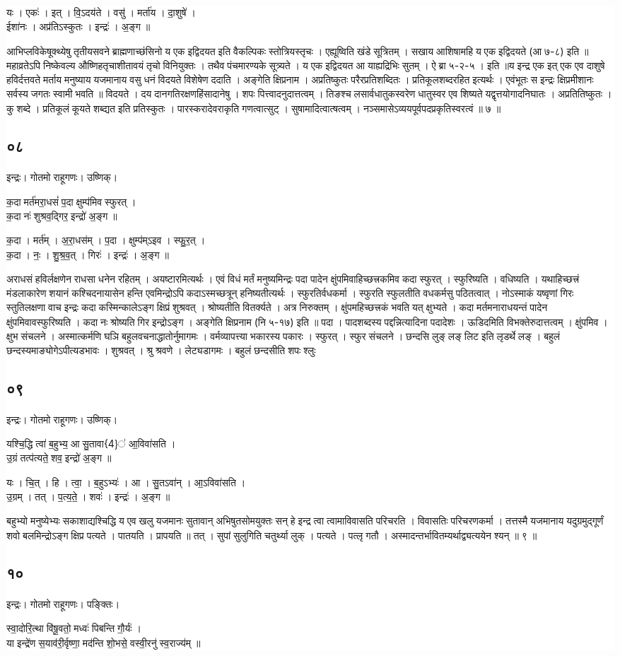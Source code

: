 यः । एकः॑ । इत् । वि॒ऽदय॑ते । वसु॑ । मर्ता॑य । दा॒शुषे॑ ।  
ईशा॑नः । अप्र॑तिऽस्कुतः । इन्द्रः॑ । अ॒ङ्ग ॥

आभिप्लविकेषूक्थ्येषु तृतीयसवने ब्राह्मणाच्छंसिनो य एक इद्विदयत इति वैकल्पिकः स्तोत्रियस्तृचः । एह्यूष्विति खंडे सूत्रितम् । सखाय आशिषामहि य एक इद्विदयते (आ ७-८) इति ॥ महाव्रतेऽपि निष्केवल्य औष्णिहतृचाशीतावयं तृचो विनियुक्तः । तथैव पंचमारण्यके सूत्र्यते । य एक इद्विदयत आ याह्यद्रिभिः सुतम् । ऐ ब्रा ५-२-५ । इति ॥य इन्द्र एक इत् एक एव दाशुषे हविर्दत्तवते मर्ताय मनुष्याय यजमानाय वसु धनं विदयते विशेषेण ददाति । अङ्गेति क्षिप्रनाम । अप्रतिष्कुतः परैरप्रतिशब्दितः । प्रतिकूलशब्दरहित इत्यर्थः । एवंभूतः स इन्द्रः क्षिप्रमीशानः सर्वस्य जगतः स्वामी भवति ॥ विदयते । दय दानगतिरक्षणहिंसादानेषु । शपः पित्त्वादनुदात्तत्वम् । तिङश्च लसार्वधातुकस्वरेण धातुस्वर एव शिष्यते यद्वृत्तयोगादनिघातः । अप्रतितिष्कुतः । कु शब्दे । प्रतिकूलं कूयते शब्द्यत इति प्रतिस्कुतः । पारस्करादेवराकृति गणत्वात्सुट् । सुषामादित्वात्षत्वम् । नञ्समासेऽव्ययपूर्वपदप्रकृतिस्वरत्वं ॥ ७ ॥

## ०८
इन्द्रः। गोतमो राहूगणः। उष्णिक्।

क॒दा मर्त॑मरा॒धसं॑ प॒दा क्षुम्प॑मिव स्फुरत् ।  
क॒दा नः॑ शुश्रव॒द्गिर॒ इन्द्रो॑ अ॒ङ्ग ॥

क॒दा । मर्त॑म् । अ॒रा॒धस॑म् । प॒दा । क्षुम्प॑म्ऽइव । स्फु॒र॒त् ।  
क॒दा । नः॒ । शु॒श्र॒व॒त् । गिरः॑ । इन्द्रः॑ । अ॒ङ्ग ॥

अराधसं हविर्लक्षणेन राधसा धनेन रहितम् । अयष्टारमित्यर्थः । एवं विधं मर्तं मनुष्यमिन्द्रः पदा पादेन क्षुंपमिवाहिच्छत्त्रकमिव कदा स्फुरत् । स्फुरिष्यति । वधिष्यति । यथाहिच्छत्त्रं मंडलाकारेण शयानं कश्चिदनायासेन हन्ति एवमिन्द्रोऽपि कदाऽस्मच्छत्रून् हनिष्यतीत्यर्थः । स्फुरतिर्वधकर्मा । स्फुरति स्फुलतीति वधकर्मसु पठितत्वात् । नोऽस्माकं यष्वृणां गिरः स्तुतिलक्षणा वाच इन्द्रः कदा कस्मिन्कालेऽङ्ग क्षिप्रं शुश्रवत् । श्रोष्यतीति वितर्क्यते । अत्र निरुक्तम् । क्षुंपमहिच्छत्त्रकं भवति यत् क्षुभ्यते । कदा मर्तमनाराधयन्तं पादेन क्षुंपमिवावस्फुरिष्यति । कदा नः श्रोष्यति गिर इन्द्रोऽङ्ग । अङ्गेति क्षिप्रनाम (नि ५-१७) इति ॥ पदा । पादशब्दस्य पद्दन्नित्यादिना पदादेशः । ऊडिदमिति विभक्तेरुदात्तत्वम् । क्षुंपमिव । क्षुभ संचलने । अस्मात्कर्मणि घञि बहुलवचनाद्धातोर्नुमागमः । वर्मव्यापत्त्या भकारस्य पकारः । स्फुरत् । स्फुर संचलने । छन्दसि लुङ् लङ् लिट इति लृडर्थे लङ् । बहुलं छन्दस्यमाङ्योगेऽपीत्यडभावः । शुश्रवत् । श्रु श्रवणे । लेट्यडागमः । बहुलं छन्दसीति शपः श्लुः

## ०९
इन्द्रः। गोतमो राहूगणः। उष्णिक्।

यश्चि॒द्धि त्वा॑ ब॒हुभ्य॒ आ सु॒तावा{4}॑ आ॒विवा॑सति ।  
उ॒ग्रं तत्प॑त्यते॒ शव॒ इन्द्रो॑ अ॒ङ्ग ॥

यः । चि॒त् । हि । त्वा॒ । ब॒हुऽभ्यः॑ । आ । सु॒तऽवा॑न् । आ॒ऽविवा॑सति ।  
उ॒ग्रम् । तत् । प॒त्य॒ते॒ । शवः॑ । इन्द्रः॑ । अ॒ङ्ग ॥

बहुभ्यो मनुष्येभ्यः सकाशाद्यश्चिद्धि य एव खलु यजमानः सुतावान् अभिषुतसोमयुक्तः सन् हे इन्द्र त्वा त्वामाविवासति परिचरति । विवासतिः परिचरणकर्मा । तत्तस्मै यजमानाय यदुग्रमुद्गूर्णं शवो बलमिन्द्रोऽङ्ग क्षिप्र पत्यते । पातयति । प्रापयति ॥ तत् । सुपां सुलुगिति चतुर्थ्या लुक् । पत्यते । पत्लृ गतौ । अस्मादन्तर्भावितम्यर्थाद्व्यत्ययेन श्यन् ॥ ९ ॥

## १०
इन्द्रः। गोतमो राहूगणः। पङ्क्तिः।

स्वा॒दोरि॒त्था वि॑षू॒वतो॒ मध्वः॑ पिबन्ति गौ॒र्यः॑ ।  
या इन्द्रे॑ण स॒याव॑री॒र्वृष्णा॒ मद॑न्ति शो॒भसे॒ वस्वी॒रनु॑ स्व॒राज्य॑म् ॥
